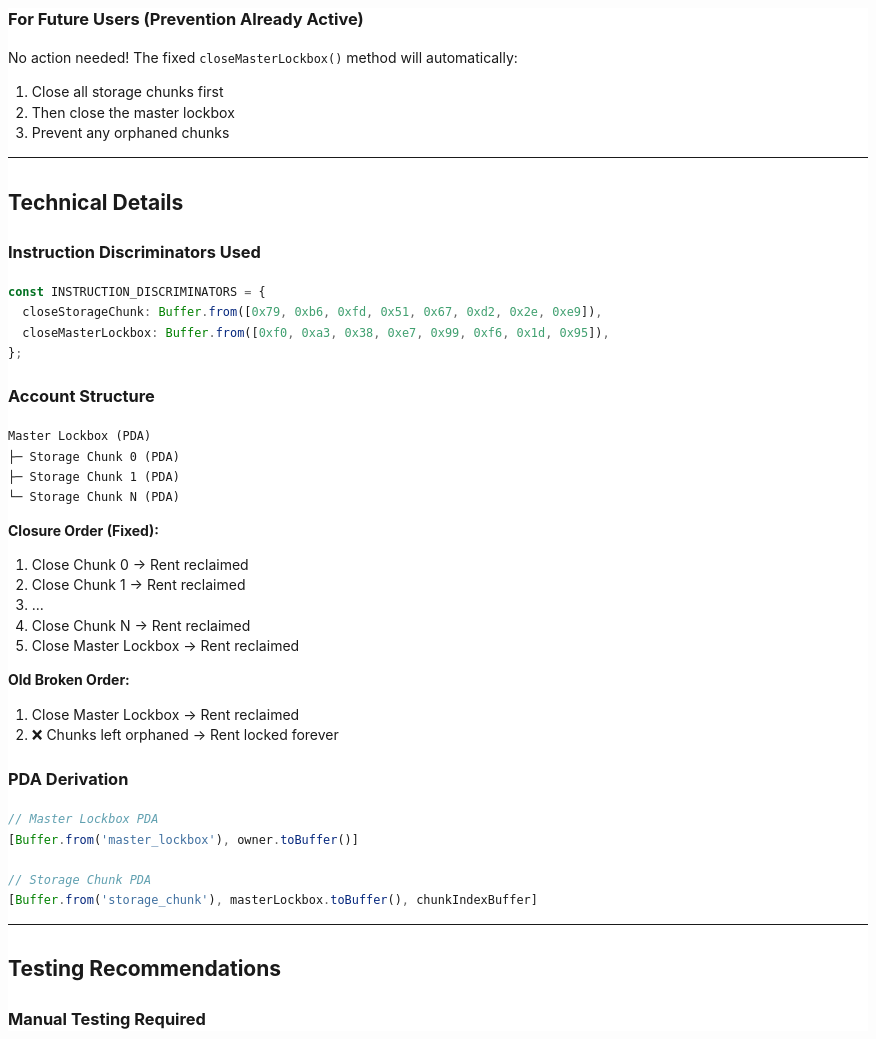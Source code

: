 ### For Future Users (Prevention Already Active)

No action needed! The fixed `closeMasterLockbox()` method will automatically:
1. Close all storage chunks first
2. Then close the master lockbox
3. Prevent any orphaned chunks

---

## Technical Details

### Instruction Discriminators Used
```typescript
const INSTRUCTION_DISCRIMINATORS = {
  closeStorageChunk: Buffer.from([0x79, 0xb6, 0xfd, 0x51, 0x67, 0xd2, 0x2e, 0xe9]),
  closeMasterLockbox: Buffer.from([0xf0, 0xa3, 0x38, 0xe7, 0x99, 0xf6, 0x1d, 0x95]),
};
```

### Account Structure
```
Master Lockbox (PDA)
├─ Storage Chunk 0 (PDA)
├─ Storage Chunk 1 (PDA)
└─ Storage Chunk N (PDA)
```

**Closure Order (Fixed):**
1. Close Chunk 0 → Rent reclaimed
2. Close Chunk 1 → Rent reclaimed
3. ...
4. Close Chunk N → Rent reclaimed
5. Close Master Lockbox → Rent reclaimed

**Old Broken Order:**
1. Close Master Lockbox → Rent reclaimed
2. ❌ Chunks left orphaned → Rent locked forever

### PDA Derivation
```typescript
// Master Lockbox PDA
[Buffer.from('master_lockbox'), owner.toBuffer()]

// Storage Chunk PDA
[Buffer.from('storage_chunk'), masterLockbox.toBuffer(), chunkIndexBuffer]
```

---

## Testing Recommendations

### Manual Testing Required
